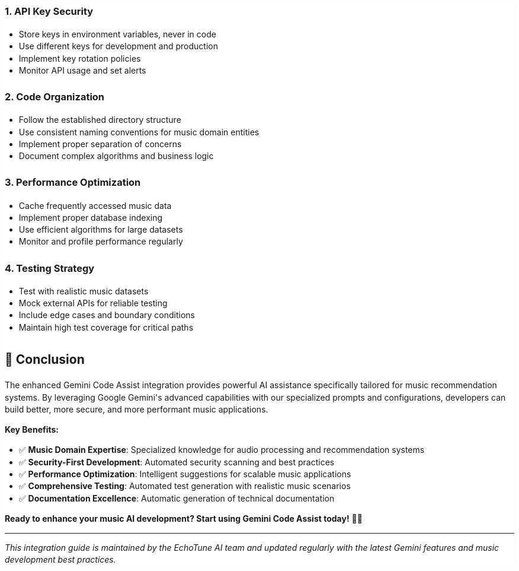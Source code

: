 ### 1. API Key Security
- Store keys in environment variables, never in code
- Use different keys for development and production
- Implement key rotation policies
- Monitor API usage and set alerts

### 2. Code Organization
- Follow the established directory structure
- Use consistent naming conventions for music domain entities
- Implement proper separation of concerns
- Document complex algorithms and business logic

### 3. Performance Optimization
- Cache frequently accessed music data
- Implement proper database indexing
- Use efficient algorithms for large datasets
- Monitor and profile performance regularly

### 4. Testing Strategy
- Test with realistic music datasets
- Mock external APIs for reliable testing
- Include edge cases and boundary conditions
- Maintain high test coverage for critical paths

## 🎵 Conclusion

The enhanced Gemini Code Assist integration provides powerful AI assistance specifically tailored for music recommendation systems. By leveraging Google Gemini's advanced capabilities with our specialized prompts and configurations, developers can build better, more secure, and more performant music applications.

**Key Benefits:**
- ✅ **Music Domain Expertise**: Specialized knowledge for audio processing and recommendation systems
- ✅ **Security-First Development**: Automated security scanning and best practices
- ✅ **Performance Optimization**: Intelligent suggestions for scalable music applications
- ✅ **Comprehensive Testing**: Automated test generation with realistic music scenarios
- ✅ **Documentation Excellence**: Automatic generation of technical documentation

**Ready to enhance your music AI development? Start using Gemini Code Assist today!** 🚀🎵

---

*This integration guide is maintained by the EchoTune AI team and updated regularly with the latest Gemini features and music development best practices.*